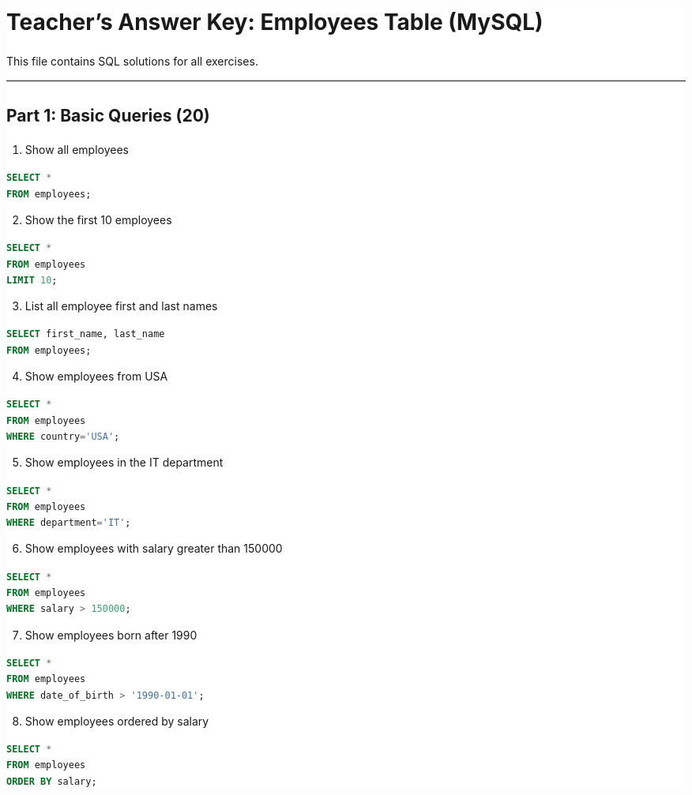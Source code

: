# Teacher’s Answer Key: Employees Table (MySQL)

This file contains SQL solutions for all exercises.

---

## Part 1: Basic Queries (20)

1. Show all employees  
```sql
SELECT * 
FROM employees;
```

2. Show the first 10 employees  
```sql
SELECT * 
FROM employees 
LIMIT 10;
```

3. List all employee first and last names  
```sql
SELECT first_name, last_name 
FROM employees;
```

4. Show employees from USA  
```sql
SELECT * 
FROM employees 
WHERE country='USA';
```

5. Show employees in the IT department  
```sql
SELECT * 
FROM employees 
WHERE department='IT';
```

6. Show employees with salary greater than 150000  
```sql
SELECT * 
FROM employees 
WHERE salary > 150000;
```

7. Show employees born after 1990  
```sql
SELECT * 
FROM employees 
WHERE date_of_birth > '1990-01-01';
```

8. Show employees ordered by salary  
```sql
SELECT * 
FROM employees 
ORDER BY salary;
```
